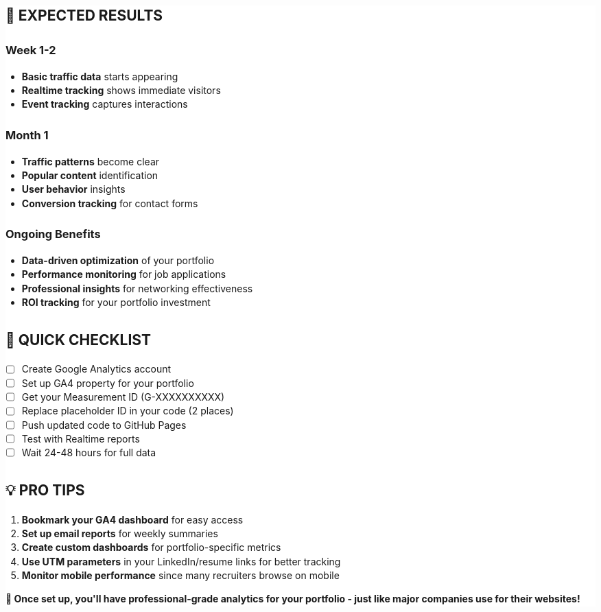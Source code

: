 ## 🚀 **EXPECTED RESULTS**

### **Week 1-2**
- **Basic traffic data** starts appearing
- **Realtime tracking** shows immediate visitors
- **Event tracking** captures interactions

### **Month 1**
- **Traffic patterns** become clear
- **Popular content** identification
- **User behavior** insights
- **Conversion tracking** for contact forms

### **Ongoing Benefits**
- **Data-driven optimization** of your portfolio
- **Performance monitoring** for job applications
- **Professional insights** for networking effectiveness
- **ROI tracking** for your portfolio investment

## 🎉 **QUICK CHECKLIST**

- [ ] Create Google Analytics account
- [ ] Set up GA4 property for your portfolio
- [ ] Get your Measurement ID (G-XXXXXXXXXX)
- [ ] Replace placeholder ID in your code (2 places)
- [ ] Push updated code to GitHub Pages
- [ ] Test with Realtime reports
- [ ] Wait 24-48 hours for full data

## 💡 **PRO TIPS**

1. **Bookmark your GA4 dashboard** for easy access
2. **Set up email reports** for weekly summaries
3. **Create custom dashboards** for portfolio-specific metrics
4. **Use UTM parameters** in your LinkedIn/resume links for better tracking
5. **Monitor mobile performance** since many recruiters browse on mobile

**🎯 Once set up, you'll have professional-grade analytics for your portfolio - just like major companies use for their websites!**